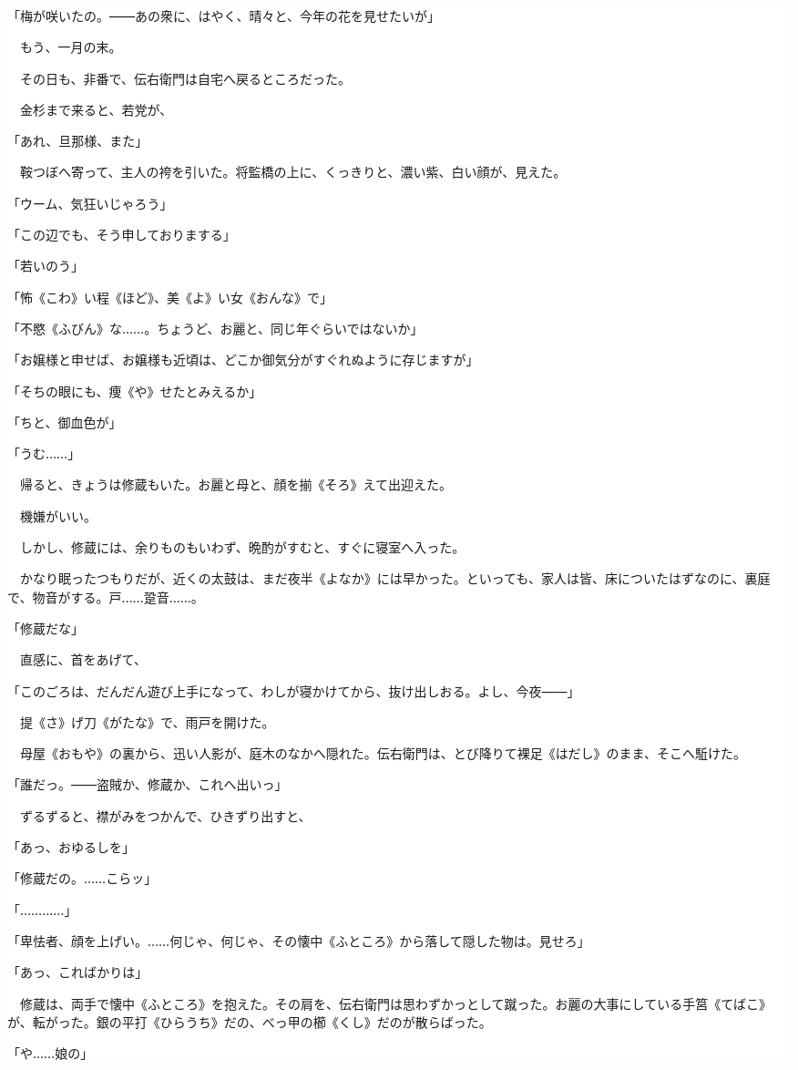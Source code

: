 「梅が咲いたの。――あの衆に、はやく、晴々と、今年の花を見せたいが」

　もう、一月の末。

　その日も、非番で、伝右衛門は自宅へ戻るところだった。

　金杉まで来ると、若党が、

「あれ、旦那様、また」

　鞍つぼへ寄って、主人の袴を引いた。将監橋の上に、くっきりと、濃い紫、白い顔が、見えた。

「ウーム、気狂いじゃろう」

「この辺でも、そう申しておりまする」

「若いのう」

「怖《こわ》い程《ほど》、美《よ》い女《おんな》で」

「不愍《ふびん》な……。ちょうど、お麗と、同じ年ぐらいではないか」

「お嬢様と申せば、お嬢様も近頃は、どこか御気分がすぐれぬように存じますが」

「そちの眼にも、痩《や》せたとみえるか」

「ちと、御血色が」

「うむ……」

　帰ると、きょうは修蔵もいた。お麗と母と、顔を揃《そろ》えて出迎えた。

　機嫌がいい。

　しかし、修蔵には、余りものもいわず、晩酌がすむと、すぐに寝室へ入った。

　かなり眠ったつもりだが、近くの太鼓は、まだ夜半《よなか》には早かった。といっても、家人は皆、床についたはずなのに、裏庭で、物音がする。戸……跫音……。

「修蔵だな」

　直感に、首をあげて、

「このごろは、だんだん遊び上手になって、わしが寝かけてから、抜け出しおる。よし、今夜――」

　提《さ》げ刀《がたな》で、雨戸を開けた。

　母屋《おもや》の裏から、迅い人影が、庭木のなかへ隠れた。伝右衛門は、とび降りて裸足《はだし》のまま、そこへ駈けた。

「誰だっ。――盗賊か、修蔵か、これへ出いっ」

　ずるずると、襟がみをつかんで、ひきずり出すと、

「あっ、おゆるしを」

「修蔵だの。……こらッ」

「…………」

「卑怯者、顔を上げい。……何じゃ、何じゃ、その懐中《ふところ》から落して隠した物は。見せろ」

「あっ、こればかりは」

　修蔵は、両手で懐中《ふところ》を抱えた。その肩を、伝右衛門は思わずかっとして蹴った。お麗の大事にしている手筥《てばこ》が、転がった。銀の平打《ひらうち》だの、べっ甲の櫛《くし》だのが散らばった。

「や……娘の」
